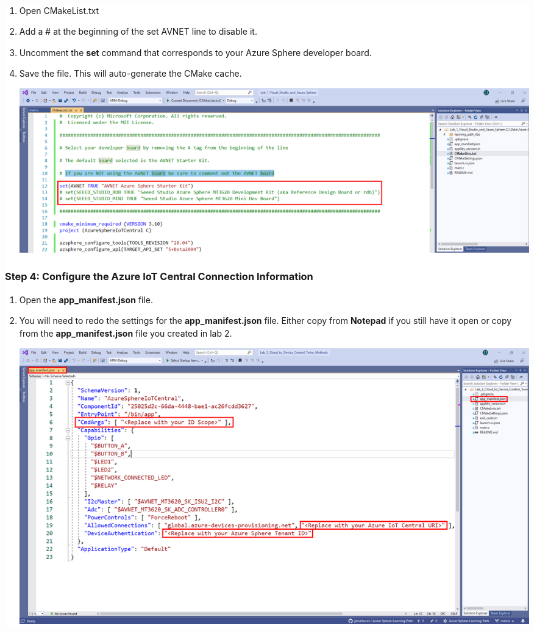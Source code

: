 1. Open CMakeList.txt
2. Add a # at the beginning of the set AVNET line to disable it.
3. Uncomment the **set** command that corresponds to your Azure Sphere developer board.
4. Save the file. This will auto-generate the CMake cache.

    ![](resources/cmakelist-set-board-configuration.png)

### Step 4: Configure the Azure IoT Central Connection Information

1. Open the **app_manifest.json** file.
2. You will need to redo the settings for the **app_manifest.json** file. Either copy from **Notepad** if you still have it open or copy from the **app_manifest.json** file you created in lab 2.

    ![](resources/visual-studio-open-app-manifest.png)
